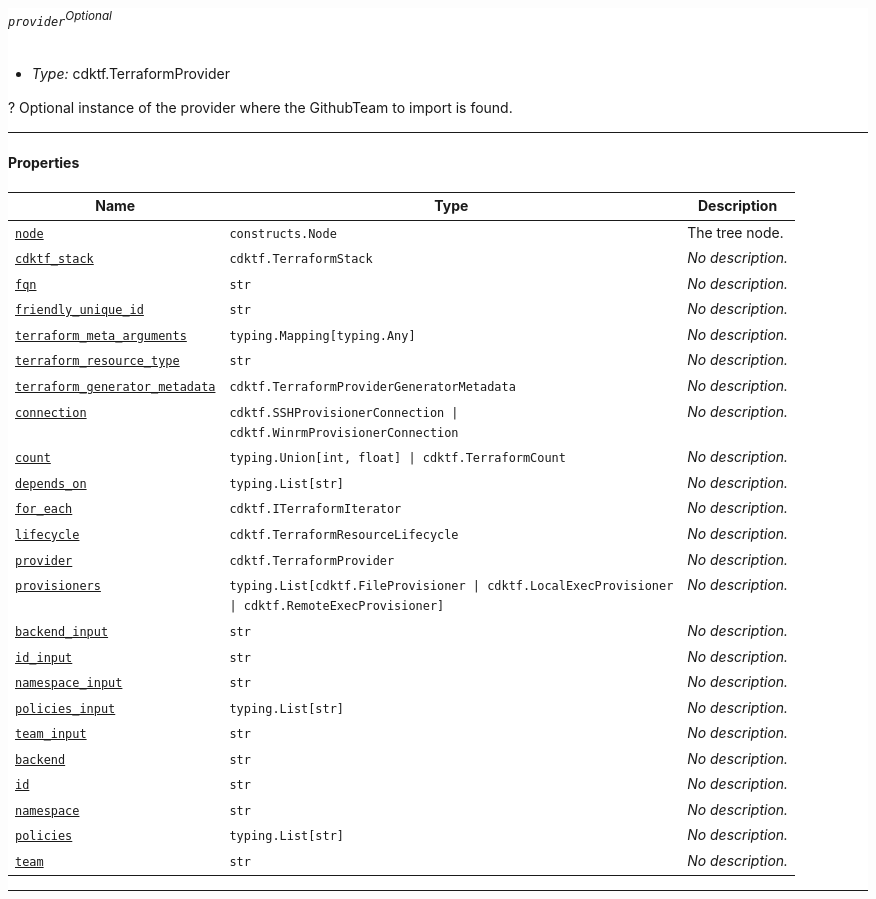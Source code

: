###### `provider`<sup>Optional</sup> <a name="provider" id="@cdktf/provider-vault.githubTeam.GithubTeam.generateConfigForImport.parameter.provider"></a>

- *Type:* cdktf.TerraformProvider

? Optional instance of the provider where the GithubTeam to import is found.

---

#### Properties <a name="Properties" id="Properties"></a>

| **Name** | **Type** | **Description** |
| --- | --- | --- |
| <code><a href="#@cdktf/provider-vault.githubTeam.GithubTeam.property.node">node</a></code> | <code>constructs.Node</code> | The tree node. |
| <code><a href="#@cdktf/provider-vault.githubTeam.GithubTeam.property.cdktfStack">cdktf_stack</a></code> | <code>cdktf.TerraformStack</code> | *No description.* |
| <code><a href="#@cdktf/provider-vault.githubTeam.GithubTeam.property.fqn">fqn</a></code> | <code>str</code> | *No description.* |
| <code><a href="#@cdktf/provider-vault.githubTeam.GithubTeam.property.friendlyUniqueId">friendly_unique_id</a></code> | <code>str</code> | *No description.* |
| <code><a href="#@cdktf/provider-vault.githubTeam.GithubTeam.property.terraformMetaArguments">terraform_meta_arguments</a></code> | <code>typing.Mapping[typing.Any]</code> | *No description.* |
| <code><a href="#@cdktf/provider-vault.githubTeam.GithubTeam.property.terraformResourceType">terraform_resource_type</a></code> | <code>str</code> | *No description.* |
| <code><a href="#@cdktf/provider-vault.githubTeam.GithubTeam.property.terraformGeneratorMetadata">terraform_generator_metadata</a></code> | <code>cdktf.TerraformProviderGeneratorMetadata</code> | *No description.* |
| <code><a href="#@cdktf/provider-vault.githubTeam.GithubTeam.property.connection">connection</a></code> | <code>cdktf.SSHProvisionerConnection \| cdktf.WinrmProvisionerConnection</code> | *No description.* |
| <code><a href="#@cdktf/provider-vault.githubTeam.GithubTeam.property.count">count</a></code> | <code>typing.Union[int, float] \| cdktf.TerraformCount</code> | *No description.* |
| <code><a href="#@cdktf/provider-vault.githubTeam.GithubTeam.property.dependsOn">depends_on</a></code> | <code>typing.List[str]</code> | *No description.* |
| <code><a href="#@cdktf/provider-vault.githubTeam.GithubTeam.property.forEach">for_each</a></code> | <code>cdktf.ITerraformIterator</code> | *No description.* |
| <code><a href="#@cdktf/provider-vault.githubTeam.GithubTeam.property.lifecycle">lifecycle</a></code> | <code>cdktf.TerraformResourceLifecycle</code> | *No description.* |
| <code><a href="#@cdktf/provider-vault.githubTeam.GithubTeam.property.provider">provider</a></code> | <code>cdktf.TerraformProvider</code> | *No description.* |
| <code><a href="#@cdktf/provider-vault.githubTeam.GithubTeam.property.provisioners">provisioners</a></code> | <code>typing.List[cdktf.FileProvisioner \| cdktf.LocalExecProvisioner \| cdktf.RemoteExecProvisioner]</code> | *No description.* |
| <code><a href="#@cdktf/provider-vault.githubTeam.GithubTeam.property.backendInput">backend_input</a></code> | <code>str</code> | *No description.* |
| <code><a href="#@cdktf/provider-vault.githubTeam.GithubTeam.property.idInput">id_input</a></code> | <code>str</code> | *No description.* |
| <code><a href="#@cdktf/provider-vault.githubTeam.GithubTeam.property.namespaceInput">namespace_input</a></code> | <code>str</code> | *No description.* |
| <code><a href="#@cdktf/provider-vault.githubTeam.GithubTeam.property.policiesInput">policies_input</a></code> | <code>typing.List[str]</code> | *No description.* |
| <code><a href="#@cdktf/provider-vault.githubTeam.GithubTeam.property.teamInput">team_input</a></code> | <code>str</code> | *No description.* |
| <code><a href="#@cdktf/provider-vault.githubTeam.GithubTeam.property.backend">backend</a></code> | <code>str</code> | *No description.* |
| <code><a href="#@cdktf/provider-vault.githubTeam.GithubTeam.property.id">id</a></code> | <code>str</code> | *No description.* |
| <code><a href="#@cdktf/provider-vault.githubTeam.GithubTeam.property.namespace">namespace</a></code> | <code>str</code> | *No description.* |
| <code><a href="#@cdktf/provider-vault.githubTeam.GithubTeam.property.policies">policies</a></code> | <code>typing.List[str]</code> | *No description.* |
| <code><a href="#@cdktf/provider-vault.githubTeam.GithubTeam.property.team">team</a></code> | <code>str</code> | *No description.* |

---